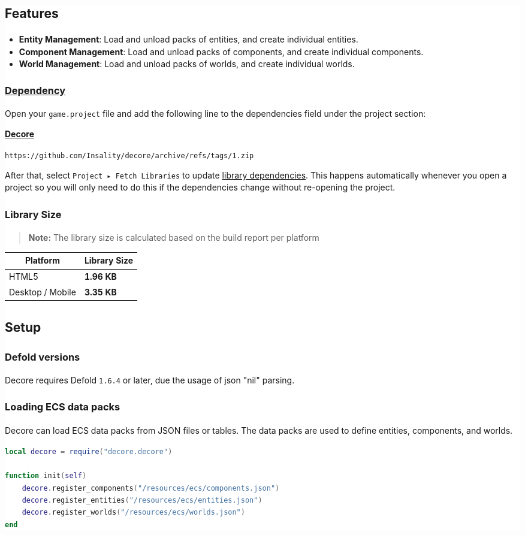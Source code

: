 
## Features

* **Entity Management**: Load and unload packs of entities, and create individual entities.
* **Component Management**: Load and unload packs of components, and create individual components.
* **World Management**: Load and unload packs of worlds, and create individual worlds.


### [Dependency](https://www.defold.com/manuals/libraries/)

Open your `game.project` file and add the following line to the dependencies field under the project section:

**[Decore](https://github.com/Insality/decore/archive/refs/tags/1.zip)**

```
https://github.com/Insality/decore/archive/refs/tags/1.zip
```

After that, select `Project ▸ Fetch Libraries` to update [library dependencies]((https://defold.com/manuals/libraries/#setting-up-library-dependencies)). This happens automatically whenever you open a project so you will only need to do this if the dependencies change without re-opening the project.

### Library Size

> **Note:** The library size is calculated based on the build report per platform

| Platform         | Library Size |
| ---------------- | ------------ |
| HTML5            | **1.96 KB**  |
| Desktop / Mobile | **3.35 KB**  |

## Setup

### Defold versions

Decore requires Defold `1.6.4` or later, due the usage of json "nil" parsing.

### Loading ECS data packs

Decore can load ECS data packs from JSON files or tables. The data packs are used to define entities, components, and worlds.

```lua
local decore = require("decore.decore")

function init(self)
	decore.register_components("/resources/ecs/components.json")
	decore.register_entities("/resources/ecs/entities.json")
	decore.register_worlds("/resources/ecs/worlds.json")
end
```
